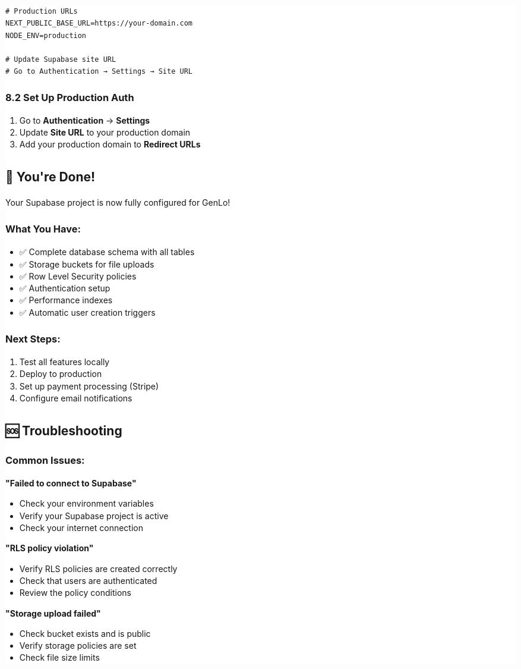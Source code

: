 ```env
# Production URLs
NEXT_PUBLIC_BASE_URL=https://your-domain.com
NODE_ENV=production

# Update Supabase site URL
# Go to Authentication → Settings → Site URL
```

### 8.2 Set Up Production Auth
1. Go to **Authentication** → **Settings**
2. Update **Site URL** to your production domain
3. Add your production domain to **Redirect URLs**

## 🎉 You're Done!

Your Supabase project is now fully configured for GenLo! 

### What You Have:
- ✅ Complete database schema with all tables
- ✅ Storage buckets for file uploads
- ✅ Row Level Security policies
- ✅ Authentication setup
- ✅ Performance indexes
- ✅ Automatic user creation triggers

### Next Steps:
1. Test all features locally
2. Deploy to production
3. Set up payment processing (Stripe)
4. Configure email notifications

## 🆘 Troubleshooting

### Common Issues:

**"Failed to connect to Supabase"**
- Check your environment variables
- Verify your Supabase project is active
- Check your internet connection

**"RLS policy violation"**
- Verify RLS policies are created correctly
- Check that users are authenticated
- Review the policy conditions

**"Storage upload failed"**
- Check bucket exists and is public
- Verify storage policies are set
- Check file size limits
